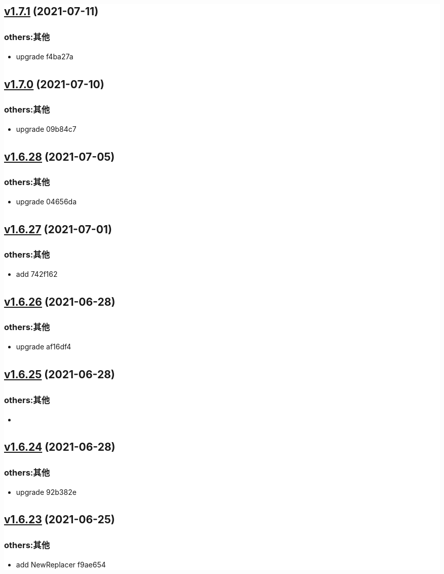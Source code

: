 
## [v1.7.1](https://github.com/abulo/ratel/compare/v1.7.0...v1.7.1) (2021-07-11)
### others:其他
- upgrade f4ba27a


## [v1.7.0](https://github.com/abulo/ratel/compare/v1.6.28...v1.7.0) (2021-07-10)
### others:其他
- upgrade 09b84c7


## [v1.6.28](https://github.com/abulo/ratel/compare/v1.6.27...v1.6.28) (2021-07-05)
### others:其他
- upgrade 04656da


## [v1.6.27](https://github.com/abulo/ratel/compare/v1.6.26...v1.6.27) (2021-07-01)
### others:其他
- add 742f162


## [v1.6.26](https://github.com/abulo/ratel/compare/v1.6.25...v1.6.26) (2021-06-28)
### others:其他
- upgrade af16df4


## [v1.6.25](https://github.com/abulo/ratel/compare/v1.6.24...v1.6.25) (2021-06-28)
### others:其他
- 


## [v1.6.24](https://github.com/abulo/ratel/compare/v1.6.23...v1.6.24) (2021-06-28)
### others:其他
- upgrade 92b382e


## [v1.6.23](https://github.com/abulo/ratel/compare/v1.6.22...v1.6.23) (2021-06-25)
### others:其他
- add NewReplacer f9ae654
